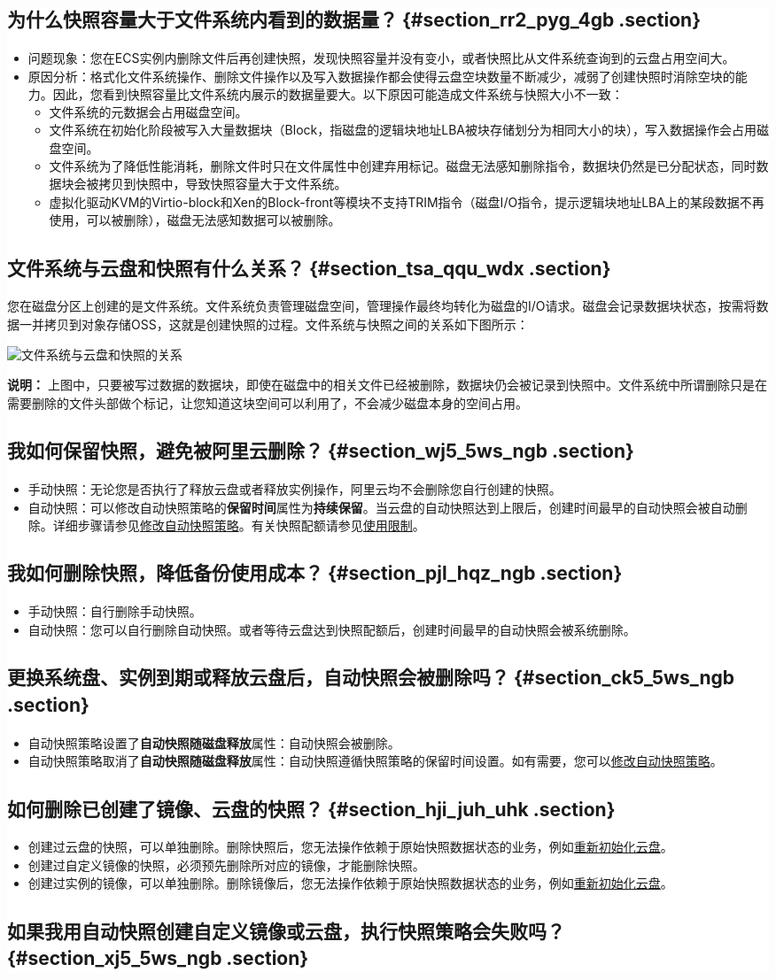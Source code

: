 ## 为什么快照容量大于文件系统内看到的数据量？ {#section_rr2_pyg_4gb .section}

-   问题现象：您在ECS实例内删除文件后再创建快照，发现快照容量并没有变小，或者快照比从文件系统查询到的云盘占用空间大。
-   原因分析：格式化文件系统操作、删除文件操作以及写入数据操作都会使得云盘空块数量不断减少，减弱了创建快照时消除空块的能力。因此，您看到快照容量比文件系统内展示的数据量要大。以下原因可能造成文件系统与快照大小不一致：
    -   文件系统的元数据会占用磁盘空间。
    -   文件系统在初始化阶段被写入大量数据块（Block，指磁盘的逻辑块地址LBA被块存储划分为相同大小的块），写入数据操作会占用磁盘空间。
    -   文件系统为了降低性能消耗，删除文件时只在文件属性中创建弃用标记。磁盘无法感知删除指令，数据块仍然是已分配状态，同时数据块会被拷贝到快照中，导致快照容量大于文件系统。
    -   虚拟化驱动KVM的Virtio-block和Xen的Block-front等模块不支持TRIM指令（磁盘I/O指令，提示逻辑块地址LBA上的某段数据不再使用，可以被删除），磁盘无法感知数据可以被删除。

## 文件系统与云盘和快照有什么关系？ {#section_tsa_qqu_wdx .section}

您在磁盘分区上创建的是文件系统。文件系统负责管理磁盘空间，管理操作最终均转化为磁盘的I/O请求。磁盘会记录数据块状态，按需将数据一并拷贝到对象存储OSS，这就是创建快照的过程。文件系统与快照之间的关系如下图所示：

![文件系统与云盘和快照的关系](http://static-aliyun-doc.oss-cn-hangzhou.aliyuncs.com/assets/img/10122/156871304639434_zh-CN.png)

**说明：** 上图中，只要被写过数据的数据块，即使在磁盘中的相关文件已经被删除，数据块仍会被记录到快照中。文件系统中所谓删除只是在需要删除的文件头部做个标记，让您知道这块空间可以利用了，不会减少磁盘本身的空间占用。

## 我如何保留快照，避免被阿里云删除？ {#section_wj5_5ws_ngb .section}

-   手动快照：无论您是否执行了释放云盘或者释放实例操作，阿里云均不会删除您自行创建的快照。
-   自动快照：可以修改自动快照策略的**保留时间**属性为**持续保留**。当云盘的自动快照达到上限后，创建时间最早的自动快照会被自动删除。详细步骤请参见[修改自动快照策略](intl.zh-CN/快照/使用自动快照策略/修改自动快照策略.md#)。有关快照配额请参见[使用限制](../../../../intl.zh-CN/产品简介/使用限制.md#)。

## 我如何删除快照，降低备份使用成本？ {#section_pjl_hqz_ngb .section}

-   手动快照：自行删除手动快照。
-   自动快照：您可以自行删除自动快照。或者等待云盘达到快照配额后，创建时间最早的自动快照会被系统删除。

## 更换系统盘、实例到期或释放云盘后，自动快照会被删除吗？ {#section_ck5_5ws_ngb .section}

-   自动快照策略设置了**自动快照随磁盘释放**属性：自动快照会被删除。
-   自动快照策略取消了**自动快照随磁盘释放**属性：自动快照遵循快照策略的保留时间设置。如有需要，您可以[修改自动快照策略](intl.zh-CN/快照/使用自动快照策略/修改自动快照策略.md#)。

## 如何删除已创建了镜像、云盘的快照？ {#section_hji_juh_uhk .section}

-   创建过云盘的快照，可以单独删除。删除快照后，您无法操作依赖于原始快照数据状态的业务，例如[重新初始化云盘](../../../../intl.zh-CN/块存储/云盘/重新初始化云盘/重新初始化系统盘.md#)。
-   创建过自定义镜像的快照，必须预先删除所对应的镜像，才能删除快照。
-   创建过实例的镜像，可以单独删除。删除镜像后，您无法操作依赖于原始快照数据状态的业务，例如[重新初始化云盘](../../../../intl.zh-CN/块存储/云盘/重新初始化云盘/重新初始化系统盘.md#)。

## 如果我用自动快照创建自定义镜像或云盘，执行快照策略会失败吗？ {#section_xj5_5ws_ngb .section}
